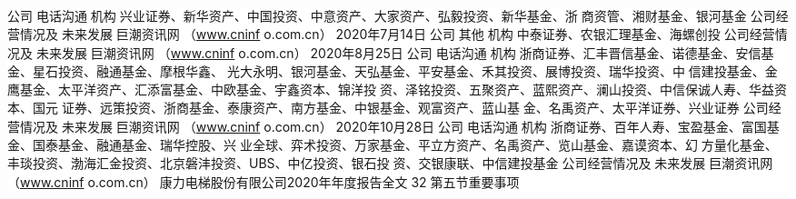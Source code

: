 公司
电话沟通
机构
兴业证券、新华资产、中国投资、中意资产、大家资产、弘毅投资、新华基金、浙
商资管、湘财基金、银河基金
公司经营情况及
未来发展
巨潮资讯网
（www.cninf
o.com.cn）
2020年7月14日
公司
其他
机构
中泰证券、农银汇理基金、海螺创投
公司经营情况及
未来发展
巨潮资讯网
（www.cninf
o.com.cn）
2020年8月25日
公司
电话沟通
机构
浙商证券、汇丰晋信基金、诺德基金、安信基金、星石投资、融通基金、摩根华鑫、
光大永明、银河基金、天弘基金、平安基金、禾其投资、展博投资、瑞华投资、中
信建投基金、金鹰基金、太平洋资产、汇添富基金、中欧基金、宇鑫资本、锦洋投
资、泽铭投资、五聚资产、蓝熙资产、澜山投资、中信保诚人寿、华益资本、国元
证券、远策投资、浙商基金、泰康资产、南方基金、中银基金、观富资产、蓝山基
金、名禹资产、太平洋证券、兴业证券
公司经营情况及
未来发展
巨潮资讯网
（www.cninf
o.com.cn）
2020年10月28日
公司
电话沟通
机构
浙商证券、百年人寿、宝盈基金、富国基金、国泰基金、融通基金、瑞华控股、兴
业全球、弈术投资、万家基金、平立方资产、名禹资产、览山基金、嘉谟资本、幻
方量化基金、丰琰投资、渤海汇金投资、北京磐沣投资、UBS、中亿投资、银石投
资、交银康联、中信建投基金
公司经营情况及
未来发展
巨潮资讯网
（www.cninf
o.com.cn）
康力电梯股份有限公司2020年年度报告全文
32
第五节重要事项
